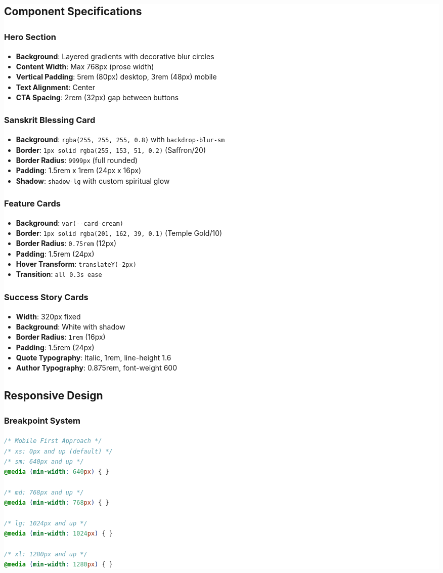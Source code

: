 ## Component Specifications

### Hero Section
- **Background**: Layered gradients with decorative blur circles
- **Content Width**: Max 768px (prose width)
- **Vertical Padding**: 5rem (80px) desktop, 3rem (48px) mobile
- **Text Alignment**: Center
- **CTA Spacing**: 2rem (32px) gap between buttons

### Sanskrit Blessing Card
- **Background**: `rgba(255, 255, 255, 0.8)` with `backdrop-blur-sm`
- **Border**: `1px solid rgba(255, 153, 51, 0.2)` (Saffron/20)
- **Border Radius**: `9999px` (full rounded)
- **Padding**: 1.5rem x 1rem (24px x 16px)
- **Shadow**: `shadow-lg` with custom spiritual glow

### Feature Cards
- **Background**: `var(--card-cream)`
- **Border**: `1px solid rgba(201, 162, 39, 0.1)` (Temple Gold/10)
- **Border Radius**: `0.75rem` (12px)
- **Padding**: 1.5rem (24px)
- **Hover Transform**: `translateY(-2px)`
- **Transition**: `all 0.3s ease`

### Success Story Cards
- **Width**: 320px fixed
- **Background**: White with shadow
- **Border Radius**: `1rem` (16px)
- **Padding**: 1.5rem (24px)
- **Quote Typography**: Italic, 1rem, line-height 1.6
- **Author Typography**: 0.875rem, font-weight 600

## Responsive Design

### Breakpoint System
```css
/* Mobile First Approach */
/* xs: 0px and up (default) */
/* sm: 640px and up */
@media (min-width: 640px) { }

/* md: 768px and up */
@media (min-width: 768px) { }

/* lg: 1024px and up */
@media (min-width: 1024px) { }

/* xl: 1280px and up */
@media (min-width: 1280px) { }
```
